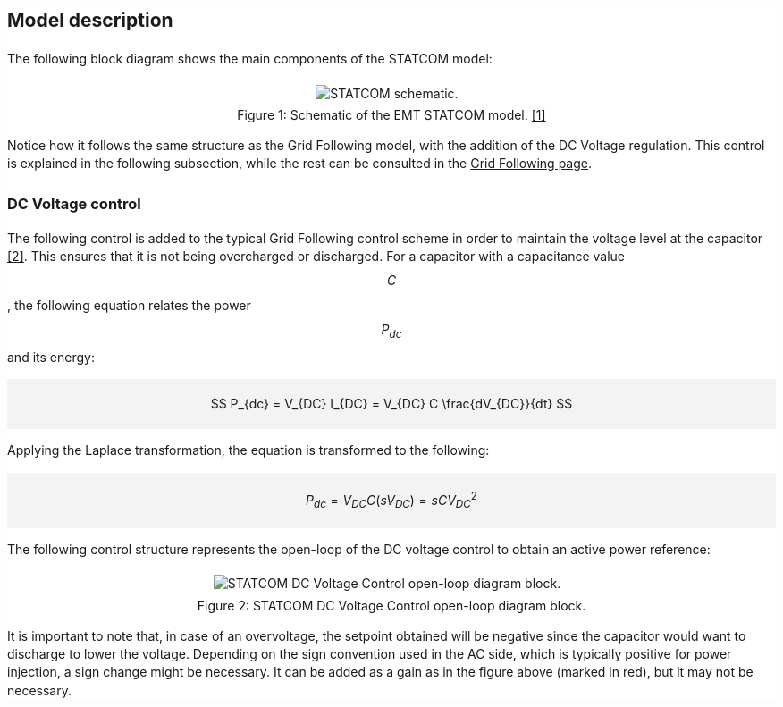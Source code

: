 ## Model description

The following block diagram shows the main components of the STATCOM model:

<div style="background-color:rgba(0, 0, 0, 0); text-align:center; vertical-align: middle; padding:4px 0;">
 <img src="{{ 'EMT_STATCOM_scheme.svg'}}"
      alt="STATCOM schematic."
      style="float: center; margin-right: 10px; width: 900px;" />
 </div>
 <div align = 'center'>
Figure 1: Schematic of the EMT STATCOM model. <a href="#1">[1]</a>
</div>

Notice how it follows the same structure as the Grid Following model, with the addition of the DC Voltage regulation. This control is explained in the following subsection, while the rest can be consulted in the [Grid Following page](../../4-%20HVDC/VSC/GridFollowingConverter/EMTGridFollowingVSC/).

### DC Voltage control

The following control is added to the typical Grid Following control scheme in order to maintain the voltage level at the capacitor [[2]](#2). This ensures that it is not being overcharged or discharged. For a capacitor with a capacitance value $$C$$, the following equation relates the power $$P_{dc}$$ and its energy:

<div style="background-color:rgba(0, 0, 0, 0.0470588); text-align:center; vertical-align: middle; padding:4px 0;">

$$ P_{dc} = V_{DC} I_{DC} = V_{DC} C  \frac{dV_{DC}}{dt} $$

</div>

Applying the Laplace transformation, the equation is transformed to the following:

<div style="background-color:rgba(0, 0, 0, 0.0470588); text-align:center; vertical-align: middle; padding:4px 0;">

$$ P_{dc} = V_{DC} C (s V_{DC}) = sCV_{DC}^2 $$

</div>

The following control structure represents the open-loop of the DC voltage control to obtain an active power reference:

<div style="background-color:rgba(0, 0, 0, 0); text-align:center; vertical-align: middle; padding:4px 0;">
 <img src="{{ 'DCVoltageControlSTATCOM.svg'}}"
      alt="STATCOM DC Voltage Control open-loop diagram block."
      style="float: center; margin-right: 10px; width: 600px;" />
 </div>
<div align = 'center'>
Figure 2: STATCOM DC Voltage Control open-loop diagram block.
</div>

It is important to note that, in case of an overvoltage, the setpoint obtained will be negative since the capacitor would want to discharge to lower the voltage. Depending on the sign convention used in the AC side, which is typically positive for power injection, a sign change might be necessary. It can be added as a gain as in the figure above (marked in red), but it may not be necessary.
